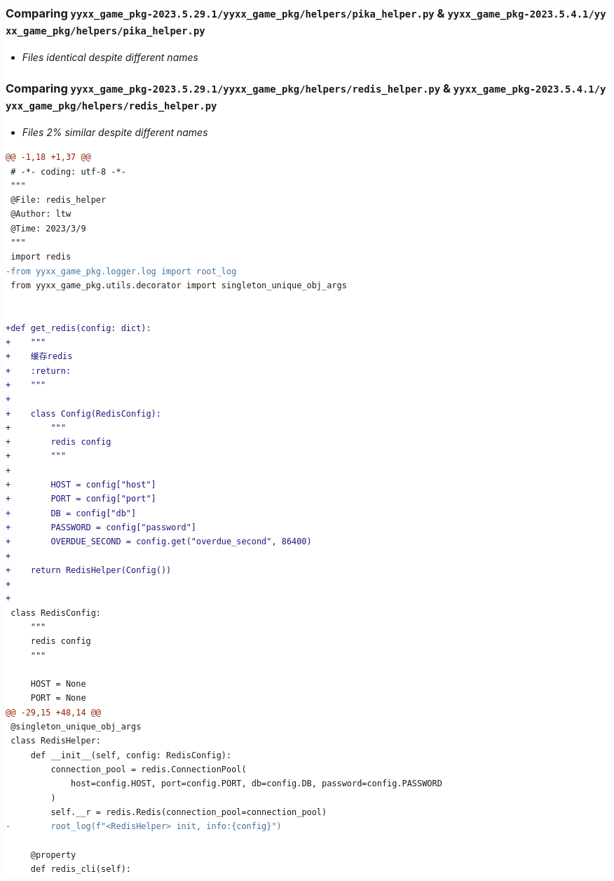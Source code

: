 ### Comparing `yyxx_game_pkg-2023.5.29.1/yyxx_game_pkg/helpers/pika_helper.py` & `yyxx_game_pkg-2023.5.4.1/yyxx_game_pkg/helpers/pika_helper.py`

 * *Files identical despite different names*

### Comparing `yyxx_game_pkg-2023.5.29.1/yyxx_game_pkg/helpers/redis_helper.py` & `yyxx_game_pkg-2023.5.4.1/yyxx_game_pkg/helpers/redis_helper.py`

 * *Files 2% similar despite different names*

```diff
@@ -1,18 +1,37 @@
 # -*- coding: utf-8 -*-
 """
 @File: redis_helper
 @Author: ltw
 @Time: 2023/3/9
 """
 import redis
-from yyxx_game_pkg.logger.log import root_log
 from yyxx_game_pkg.utils.decorator import singleton_unique_obj_args
 
 
+def get_redis(config: dict):
+    """
+    缓存redis
+    :return:
+    """
+
+    class Config(RedisConfig):
+        """
+        redis config
+        """
+
+        HOST = config["host"]
+        PORT = config["port"]
+        DB = config["db"]
+        PASSWORD = config["password"]
+        OVERDUE_SECOND = config.get("overdue_second", 86400)
+
+    return RedisHelper(Config())
+
+
 class RedisConfig:
     """
     redis config
     """
 
     HOST = None
     PORT = None
@@ -29,15 +48,14 @@
 @singleton_unique_obj_args
 class RedisHelper:
     def __init__(self, config: RedisConfig):
         connection_pool = redis.ConnectionPool(
             host=config.HOST, port=config.PORT, db=config.DB, password=config.PASSWORD
         )
         self.__r = redis.Redis(connection_pool=connection_pool)
-        root_log(f"<RedisHelper> init, info:{config}")
 
     @property
     def redis_cli(self):
```